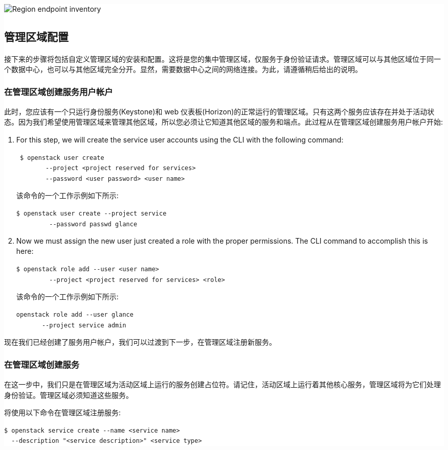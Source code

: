 ![Region endpoint inventory](graphics/image_08_006.jpg)

## 管理区域配置

接下来的步骤将包括自定义管理区域的安装和配置。这将是您的集中管理区域，仅服务于身份验证请求。管理区域可以与其他区域位于同一个数据中心，也可以与其他区域完全分开。显然，需要数据中心之间的网络连接。为此，请遵循稍后给出的说明。

### 在管理区域创建服务用户帐户

此时，您应该有一个只运行身份服务(Keystone)和 web 仪表板(Horizon)的正常运行的管理区域。只有这两个服务应该存在并处于活动状态。因为我们希望使用管理区域来管理其他区域，所以您必须让它知道其他区域的服务和端点。此过程从在管理区域创建服务用户帐户开始:

1.  For this step, we will create the service user accounts using the CLI with the following command:

    ```
     $ openstack user create 
            --project <project reserved for services> 
            --password <user password> <user name>

    ```

    该命令的一个工作示例如下所示:

    ```
    $ openstack user create --project service 
             --password passwd glance

    ```

2.  Now we must assign the new user just created a role with the proper permissions. The CLI command to accomplish this is here:

    ```
    $ openstack role add --user <user name> 
             --project <project reserved for services> <role>

    ```

    该命令的一个工作示例如下所示:

    ```
    openstack role add --user glance 
           --project service admin

    ```

现在我们已经创建了服务用户帐户，我们可以过渡到下一步，在管理区域注册新服务。

### 在管理区域创建服务

在这一步中，我们只是在管理区域为活动区域上运行的服务创建占位符。请记住，活动区域上运行着其他核心服务，管理区域将为它们处理身份验证。管理区域必须知道这些服务。

将使用以下命令在管理区域注册服务:

```
$ openstack service create --name <service name> 
  --description "<service description>" <service type>

```
